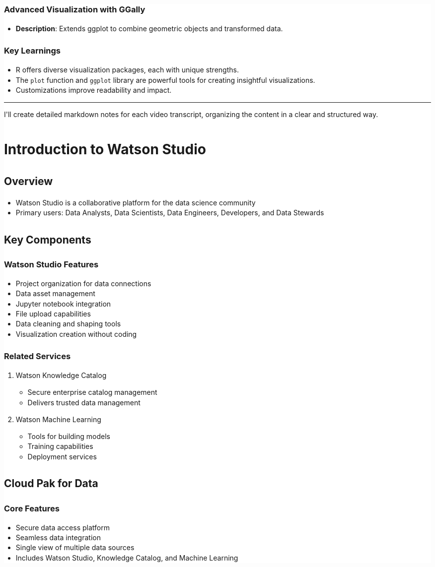 ### Advanced Visualization with GGally
- **Description**: Extends ggplot to combine geometric objects and transformed data.

### Key Learnings
- R offers diverse visualization packages, each with unique strengths.
- The `plot` function and `ggplot` library are powerful tools for creating insightful visualizations.
- Customizations improve readability and impact.

---



I'll create detailed markdown notes for each video transcript, organizing the content in a clear and structured way.



# Introduction to Watson Studio

## Overview
- Watson Studio is a collaborative platform for the data science community
- Primary users: Data Analysts, Data Scientists, Data Engineers, Developers, and Data Stewards

## Key Components
### Watson Studio Features
- Project organization for data connections
- Data asset management
- Jupyter notebook integration
- File upload capabilities
- Data cleaning and shaping tools
- Visualization creation without coding

### Related Services
1. Watson Knowledge Catalog
   - Secure enterprise catalog management
   - Delivers trusted data management
   
2. Watson Machine Learning
   - Tools for building models
   - Training capabilities
   - Deployment services

## Cloud Pak for Data
### Core Features
- Secure data access platform
- Seamless data integration
- Single view of multiple data sources
- Includes Watson Studio, Knowledge Catalog, and Machine Learning
